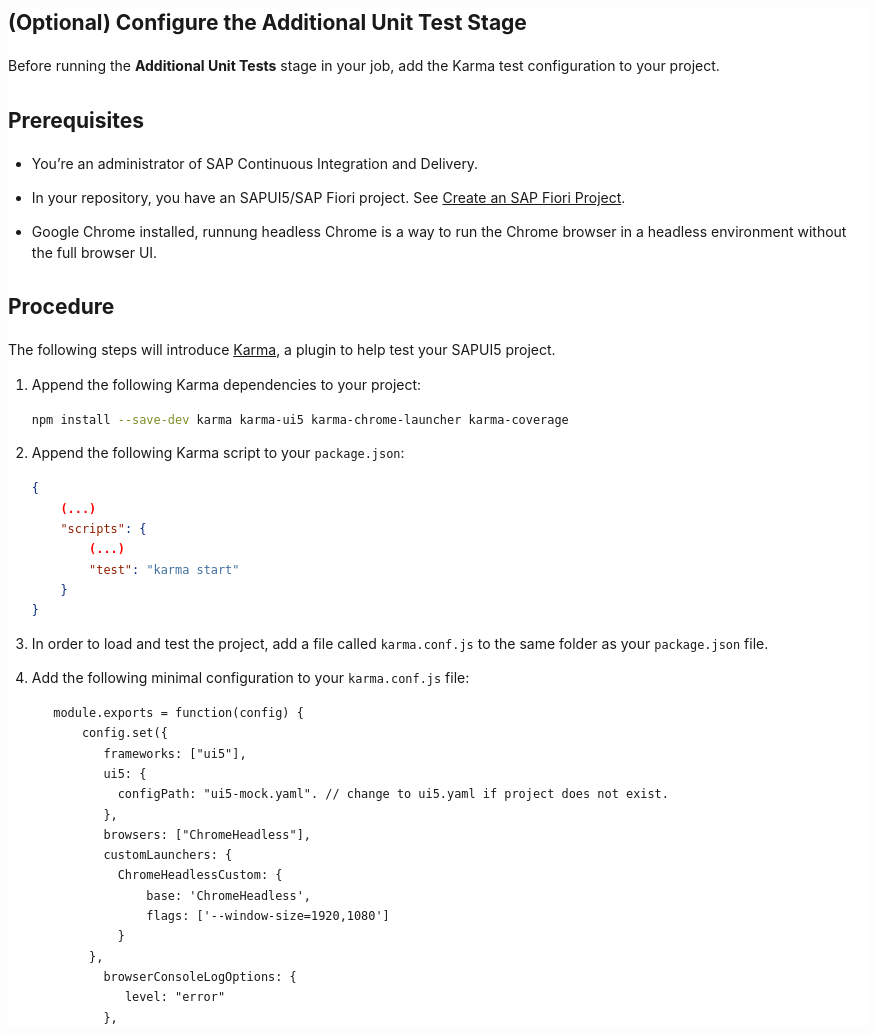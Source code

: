 
<a name="loio642bcb08b27c4d7ab5008aa277225189"/>



## \(Optional\) Configure the Additional Unit Test Stage

Before running the **Additional Unit Tests** stage in your job, add the Karma test configuration to your project.

<a name="loio642bcb08b27c4d7ab5008aa277225189__prereq_fgb_ctn_blb"/>

## Prerequisites

-   You’re an administrator of SAP Continuous Integration and Delivery.

-   In your repository, you have an SAPUI5/SAP Fiori project. See [Create an SAP Fiori Project](https://developers.sap.com/tutorials/appstudio-fioriapps-create.html).

-   Google Chrome installed, runnung headless Chrome is a way to run the Chrome browser in a headless environment without the full browser UI.

<a name="loio642bcb08b27c4d7ab5008aa277225189__steps_kmn_qtn_blb"/>

## Procedure

The following steps will introduce [Karma](https://github.com/SAP/karma-ui5), a plugin to help test your SAPUI5 project.

1.  Append the following Karma dependencies to your project:

    ```BASH
    npm install --save-dev karma karma-ui5 karma-chrome-launcher karma-coverage
    ```
    
2.  Append the following Karma script to your `package.json`:   

    ```JSON
    {
        (...)
        "scripts": {
            (...)
            "test": "karma start"
        }
    }
    ```

3.  In order to load and test the project, add a file called `karma.conf.js` to the same folder as your `package.json` file.

4.  Add the following minimal configuration to your `karma.conf.js` file:
   
     ```JS
        module.exports = function(config) {
            config.set({
               frameworks: ["ui5"],
               ui5: {
                 configPath: "ui5-mock.yaml". // change to ui5.yaml if project does not exist.
               },    
               browsers: ["ChromeHeadless"],
               customLaunchers: {
                 ChromeHeadlessCustom: {
                     base: 'ChromeHeadless',
                     flags: ['--window-size=1920,1080']
                 }
             },
               browserConsoleLogOptions: {
                  level: "error"
               },